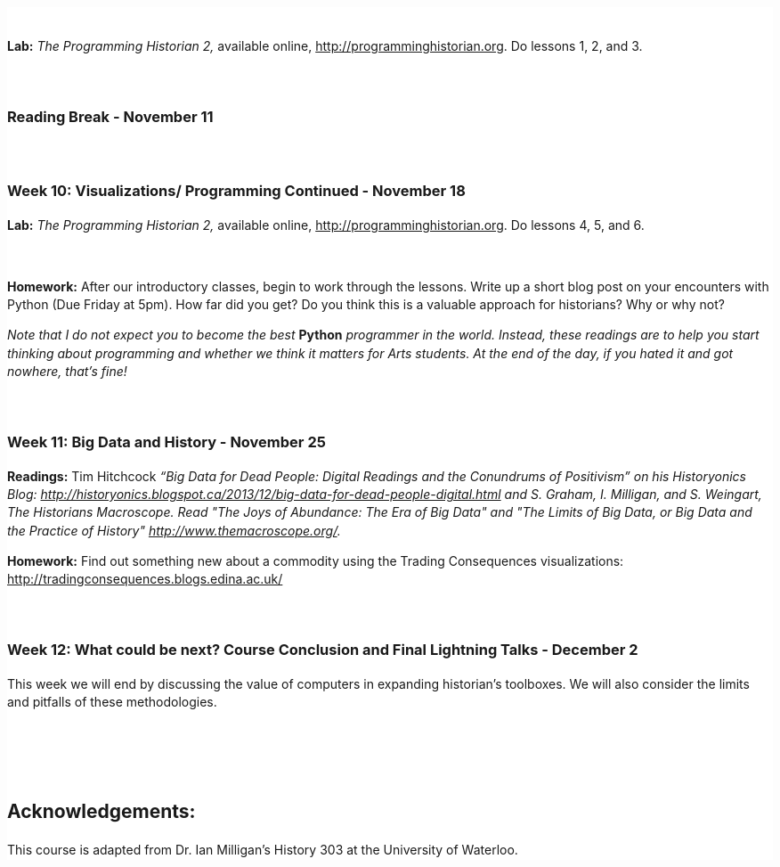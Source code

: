  

**Lab:** *The Programming Historian 2,* available online,
http://programminghistorian.org. Do lessons 1, 2, and 3.

 

### Reading Break - November 11

 

### Week 10: Visualizations/ Programming Continued - November 18

**Lab:** *The Programming Historian 2,* available online,
http://programminghistorian.org. Do lessons 4, 5, and 6.

 

**Homework:** After our introductory classes, begin to work through the lessons.
Write up a short blog post on your encounters with Python (Due Friday at 5pm).
How far did you get? Do you think this is a valuable approach for historians?
Why or why not?

*Note that I do not expect you to become the best* **Python** *programmer in the
world. Instead, these readings are to help you start thinking about programming
and whether we think it matters for Arts students. At the end of the day, if you
hated it and got nowhere, that’s fine!*

 

### Week 11: Big Data and History - November 25

**Readings:** Tim Hitchcock *“*Big Data for Dead People: Digital Readings and
the Conundrums of Positivism” on his Historyonics Blog:
<http://historyonics.blogspot.ca/2013/12/big-data-for-dead-people-digital.html>
and S. Graham, I. Milligan, and S. Weingart, *The Historians Macroscope. Read
"The Joys of Abundance: The Era of Big Data" and "The Limits of Big Data, or Big
Data and the Practice of History"* <http://www.themacroscope.org/>*.*

**Homework:** Find out something new about a commodity using the Trading
Consequences visualizations: <http://tradingconsequences.blogs.edina.ac.uk/>

 

### Week 12: What could be next? Course Conclusion and Final Lightning Talks - December 2

This week we will end by discussing the value of computers in expanding
historian’s toolboxes. We will also consider the limits and pitfalls of these
methodologies.

 

 

Acknowledgements:
-----------------

This course is adapted from Dr. Ian Milligan’s History 303 at the University of
Waterloo.

